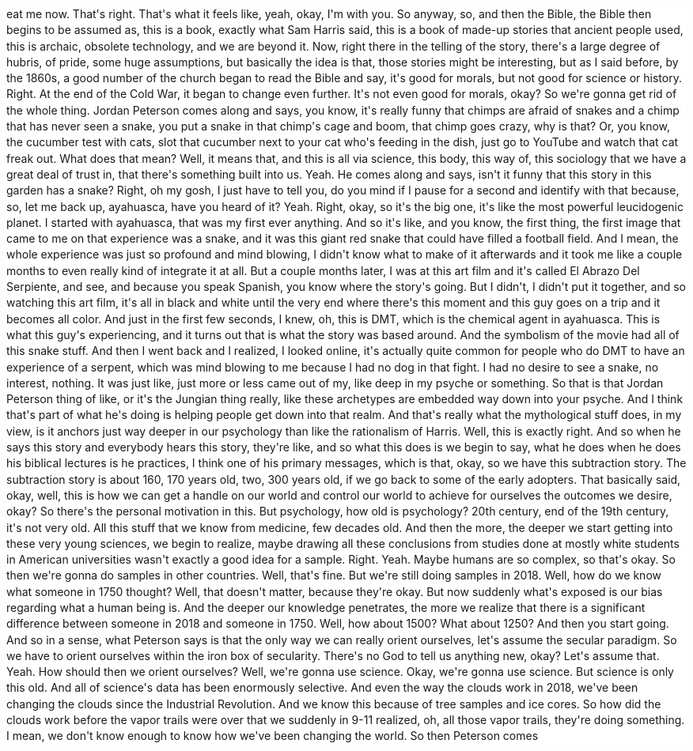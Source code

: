 eat me now. That's right. That's what it feels like, yeah, okay, I'm with you. So anyway, so, and then the Bible, the Bible then begins to be assumed as, this is a book, exactly what Sam Harris said, this is a book of made-up stories that ancient people used, this is archaic, obsolete technology, and we are beyond it. Now, right there in the telling of the story, there's a large degree of hubris, of pride, some huge assumptions, but basically the idea is that, those stories might be interesting, but as I said before, by the 1860s, a good number of the church began to read the Bible and say, it's good for morals, but not good for science or history. Right. At the end of the Cold War, it began to change even further. It's not even good for morals, okay? So we're gonna get rid of the whole thing. Jordan Peterson comes along and says, you know, it's really funny that chimps are afraid of snakes and a chimp that has never seen a snake, you put a snake in that chimp's cage and boom, that chimp goes crazy, why is that? Or, you know, the cucumber test with cats, slot that cucumber next to your cat who's feeding in the dish, just go to YouTube and watch that cat freak out. What does that mean? Well, it means that, and this is all via science, this body, this way of, this sociology that we have a great deal of trust in, that there's something built into us. Yeah. He comes along and says, isn't it funny that this story in this garden has a snake? Right, oh my gosh, I just have to tell you, do you mind if I pause for a second and identify with that because, so, let me back up, ayahuasca, have you heard of it? Yeah. Right, okay, so it's the big one, it's like the most powerful leucidogenic planet. I started with ayahuasca, that was my first ever anything. And so it's like, and you know, the first thing, the first image that came to me on that experience was a snake, and it was this giant red snake that could have filled a football field. And I mean, the whole experience was just so profound and mind blowing, I didn't know what to make of it afterwards and it took me like a couple months to even really kind of integrate it at all. But a couple months later, I was at this art film and it's called El Abrazo Del Serpiente, and see, and because you speak Spanish, you know where the story's going. But I didn't, I didn't put it together, and so watching this art film, it's all in black and white until the very end where there's this moment and this guy goes on a trip and it becomes all color. And just in the first few seconds, I knew, oh, this is DMT, which is the chemical agent in ayahuasca. This is what this guy's experiencing, and it turns out that is what the story was based around. And the symbolism of the movie had all of this snake stuff. And then I went back and I realized, I looked online, it's actually quite common for people who do DMT to have an experience of a serpent, which was mind blowing to me because I had no dog in that fight. I had no desire to see a snake, no interest, nothing. It was just like, just more or less came out of my, like deep in my psyche or something. So that is that Jordan Peterson thing of like, or it's the Jungian thing really, like these archetypes are embedded way down into your psyche. And I think that's part of what he's doing is helping people get down into that realm. And that's really what the mythological stuff does, in my view, is it anchors just way deeper in our psychology than like the rationalism of Harris. Well, this is exactly right. And so when he says this story and everybody hears this story, they're like, and so what this does is we begin to say, what he does when he does his biblical lectures is he practices, I think one of his primary messages, which is that, okay, so we have this subtraction story. The subtraction story is about 160, 170 years old, two, 300 years old, if we go back to some of the early adopters. That basically said, okay, well, this is how we can get a handle on our world and control our world to achieve for ourselves the outcomes we desire, okay? So there's the personal motivation in this. But psychology, how old is psychology? 20th century, end of the 19th century, it's not very old. All this stuff that we know from medicine, few decades old. And then the more, the deeper we start getting into these very young sciences, we begin to realize, maybe drawing all these conclusions from studies done at mostly white students in American universities wasn't exactly a good idea for a sample. Right. Yeah. Maybe humans are so complex, so that's okay. So then we're gonna do samples in other countries. Well, that's fine. But we're still doing samples in 2018. Well, how do we know what someone in 1750 thought? Well, that doesn't matter, because they're okay. But now suddenly what's exposed is our bias regarding what a human being is. And the deeper our knowledge penetrates, the more we realize that there is a significant difference between someone in 2018 and someone in 1750. Well, how about 1500? What about 1250? And then you start going. And so in a sense, what Peterson says is that the only way we can really orient ourselves, let's assume the secular paradigm. So we have to orient ourselves within the iron box of secularity. There's no God to tell us anything new, okay? Let's assume that. Yeah. How should then we orient ourselves? Well, we're gonna use science. Okay, we're gonna use science. But science is only this old. And all of science's data has been enormously selective. And even the way the clouds work in 2018, we've been changing the clouds since the Industrial Revolution. And we know this because of tree samples and ice cores. So how did the clouds work before the vapor trails were over that we suddenly in 9-11 realized, oh, all those vapor trails, they're doing something. I mean, we don't know enough to know how we've been changing the world. So then Peterson comes